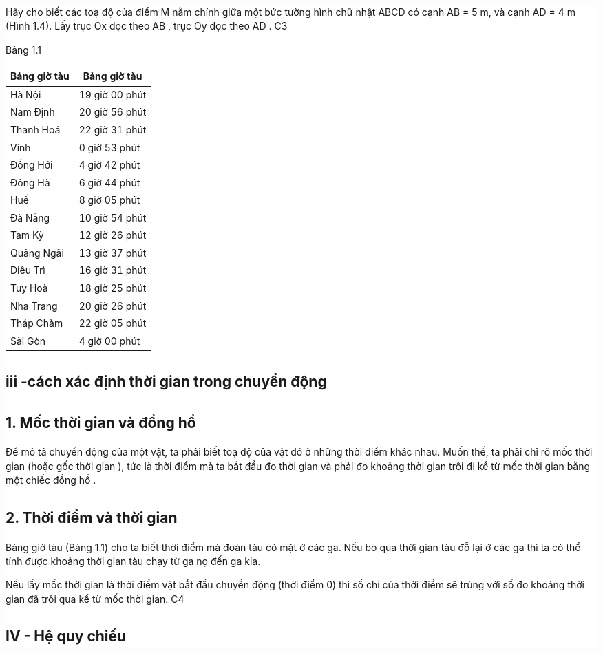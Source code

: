 

Hãy cho biết các toạ độ của điểm M nằm chính giữa một bức tường  hình  chữ  nhật ABCD có cạnh AB = 5 m, và cạnh AD = 4 m (Hình 1.4). Lấy trục Ox dọc theo AB , trục Oy dọc theo AD . C3

Bảng 1.1

| Bảng giờ tàu   | Bảng giờ tàu   |
|----------------|----------------|
| Hà Nội         | 19 giờ 00 phút |
| Nam Định       | 20 giờ 56 phút |
| Thanh Hoá      | 22 giờ 31 phút |
| Vinh           | 0 giờ 53 phút  |
| Đồng Hới       | 4 giờ 42 phút  |
| Đông Hà        | 6 giờ 44 phút  |
| Huế            | 8 giờ 05 phút  |
| Đà Nẵng        | 10 giờ 54 phút |
| Tam Kỳ         | 12 giờ 26 phút |
| Quảng Ngãi     | 13 giờ 37 phút |
| Diêu Trì       | 16 giờ 31 phút |
| Tuy Hoà        | 18 giờ 25 phút |
| Nha Trang      | 20 giờ 26 phút |
| Tháp Chàm      | 22 giờ 05 phút |
| Sài Gòn        | 4 giờ 00 phút  |

## iii -cách  xác  định  thời  gian  trong chuyển động

## 1. Mốc thời gian và đồng hồ

Để mô tả chuyển động của một vật, ta phải biết toạ độ của vật đó ở những thời điểm khác nhau. Muốn thế, ta phải chỉ rõ mốc thời gian (hoặc gốc thời gian ), tức là thời điểm mà ta bắt đầu đo thời gian và phải đo khoảng thời gian trôi đi kể từ mốc thời gian bằng một chiếc đồng hồ .

## 2. Thời điểm và thời gian

Bảng giờ tàu (Bảng 1.1) cho ta biết thời điểm mà đoàn tàu có mặt ở các ga. Nếu bỏ qua thời gian tàu đỗ lại ở các ga thì ta có thể tính được khoảng thời gian tàu chạy từ ga nọ đến ga kia.

Nếu lấy mốc thời gian là thời điểm vật bắt đầu chuyển động (thời điểm 0) thì số chỉ của thời điểm sẽ trùng với số đo khoảng thời gian đã trôi qua kể từ mốc thời gian. C4

## IV - Hệ quy chiếu

